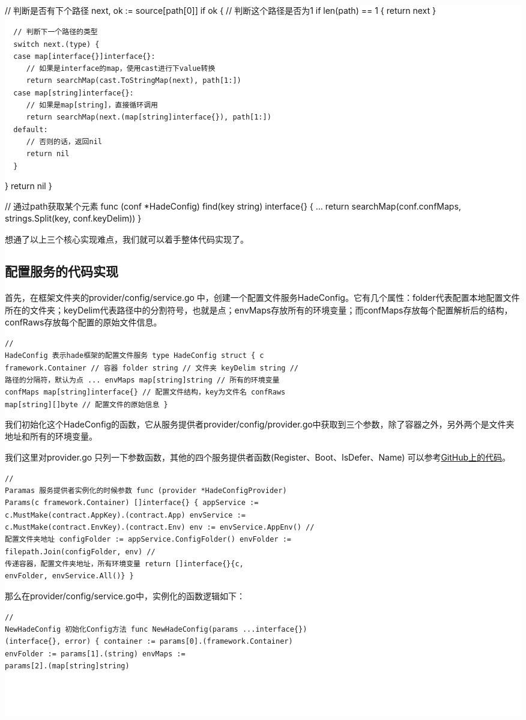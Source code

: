    // 判断是否有下个路径
   next, ok := source[path[0]]
   if ok {
      // 判断这个路径是否为1
      if len(path) == 1 {
         return next
      }

      // 判断下一个路径的类型
      switch next.(type) {
      case map[interface{}]interface{}:
         // 如果是interface的map，使用cast进行下value转换
         return searchMap(cast.ToStringMap(next), path[1:])
      case map[string]interface{}:
         // 如果是map[string]，直接循环调用
         return searchMap(next.(map[string]interface{}), path[1:])
      default:
         // 否则的话，返回nil
         return nil
      }
   }
   return nil
}

// 通过path获取某个元素
func (conf *HadeConfig) find(key string) interface{} {
   ...
   return searchMap(conf.confMaps, strings.Split(key, conf.keyDelim))
}

</code></pre><p>想通了以上三个核心实现难点，我们就可以着手整体代码实现了。</p><h2>配置服务的代码实现</h2><p>首先，在框架文件夹的provider/config/service.go 中，创建一个配置文件服务HadeConfig。它有几个属性：folder代表配置本地配置文件所在的文件夹；keyDelim代表路径中的分割符号，也就是点；envMaps存放所有的环境变量；而confMaps存放每个配置解析后的结构，confRaws存放每个配置的原始文件信息。</p><pre><code class="language-go">// HadeConfig  表示hade框架的配置文件服务
type HadeConfig struct {
   c        framework.Container    // 容器
   folder   string                 // 文件夹
   keyDelim string                 // 路径的分隔符，默认为点
   ...
   envMaps  map[string]string      // 所有的环境变量
   confMaps map[string]interface{} // 配置文件结构，key为文件名
   confRaws map[string][]byte      // 配置文件的原始信息
}
</code></pre><p>我们初始化这个HadeConfig的函数，它从服务提供者provider/config/provider.go中获取到三个参数，除了容器之外，另外两个是文件夹地址和所有的环境变量。</p><p>我们这里对provider.go 只列一下参数函数，其他的四个服务提供者函数(Register、Boot、IsDefer、Name) 可以参考<a href="https://github.com/gohade/coredemo/blob/geekbang/16/framework/provider/config/provider.go">GitHub上的代码</a>。</p><pre><code class="language-go">// Paramas 服务提供者实例化的时候参数
func (provider *HadeConfigProvider) Params(c framework.Container) []interface{} {
   appService := c.MustMake(contract.AppKey).(contract.App)
   envService := c.MustMake(contract.EnvKey).(contract.Env)
   env := envService.AppEnv()
   // 配置文件夹地址
   configFolder := appService.ConfigFolder()
   envFolder := filepath.Join(configFolder, env)
   // 传递容器，配置文件夹地址，所有环境变量
   return []interface{}{c, envFolder, envService.All()}
}
</code></pre><p>那么在provider/config/service.go中，实例化的函数逻辑如下：</p><pre><code class="language-go">// NewHadeConfig 初始化Config方法
func NewHadeConfig(params ...interface{}) (interface{}, error) {
   container := params[0].(framework.Container)
   envFolder := params[1].(string)
   envMaps := params[2].(map[string]string)
   